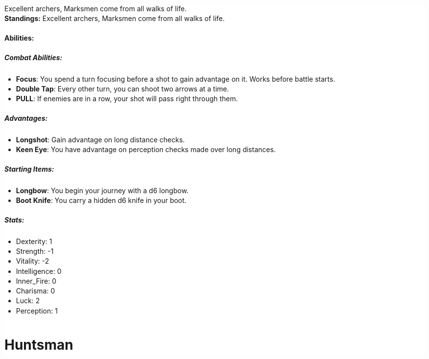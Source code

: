 Excellent archers, Marksmen come from all walks of life.  
**Standings:** Excellent archers, Marksmen come from all walks of life.  
#### Abilities:   
##### Combat Abilities:   
  * **Focus**: You spend a turn focusing before a shot to gain advantage on it. Works before battle starts.  
  * **Double Tap**: Every other turn, you can shoot two arrows at a time.  
  * **PULL**: If enemies are in a row, your shot will pass right through them.  
    
##### Advantages:   
  * **Longshot**: Gain advantage on long distance checks.  
  * **Keen Eye**: You have advantage on perception checks made over long distances.  
    
##### Starting Items:   
  * **Longbow**: You begin your journey with a d6 longbow.  
  * **Boot Knife**: You carry a hidden d6 knife in your boot.  
    

##### Stats:    
  * Dexterity: 1  
  * Strength: -1  
  * Vitality: -2  
  * Intelligence: 0  
  * Inner_Fire: 0  
  * Charisma: 0  
  * Luck: 2  
  * Perception: 1  
   
# Huntsman  